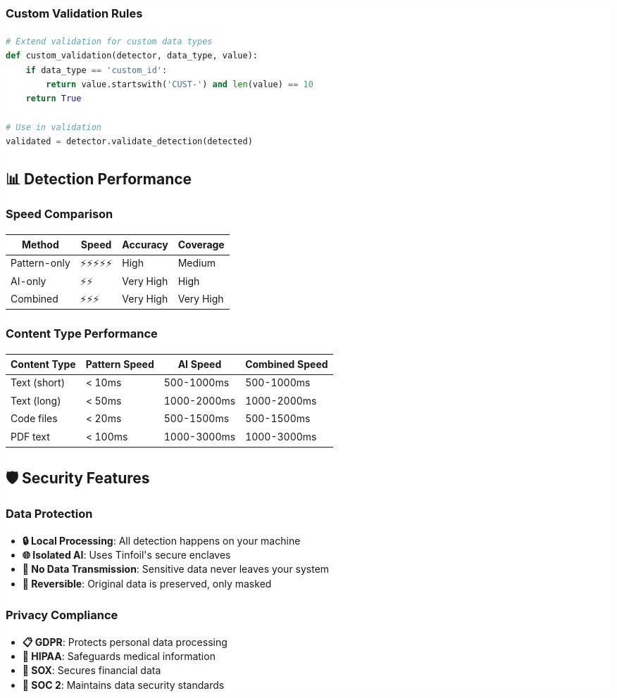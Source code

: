 ### **Custom Validation Rules**

```python
# Extend validation for custom data types
def custom_validation(detector, data_type, value):
    if data_type == 'custom_id':
        return value.startswith('CUST-') and len(value) == 10
    return True

# Use in validation
validated = detector.validate_detection(detected)
```

## 📊 **Detection Performance**

### **Speed Comparison**

| Method | Speed | Accuracy | Coverage |
|--------|-------|----------|----------|
| Pattern-only | ⚡⚡⚡⚡⚡ | High | Medium |
| AI-only | ⚡⚡ | Very High | High |
| Combined | ⚡⚡⚡ | Very High | Very High |

### **Content Type Performance**

| Content Type | Pattern Speed | AI Speed | Combined Speed |
|--------------|---------------|----------|----------------|
| Text (short) | < 10ms | 500-1000ms | 500-1000ms |
| Text (long) | < 50ms | 1000-2000ms | 1000-2000ms |
| Code files | < 20ms | 500-1500ms | 500-1500ms |
| PDF text | < 100ms | 1000-3000ms | 1000-3000ms |

## 🛡️ **Security Features**

### **Data Protection**

- **🔒 Local Processing**: All detection happens on your machine
- **🌐 Isolated AI**: Uses Tinfoil's secure enclaves
- **🚫 No Data Transmission**: Sensitive data never leaves your system
- **🔄 Reversible**: Original data is preserved, only masked

### **Privacy Compliance**

- **📋 GDPR**: Protects personal data processing
- **🏥 HIPAA**: Safeguards medical information
- **💼 SOX**: Secures financial data
- **🔐 SOC 2**: Maintains data security standards
